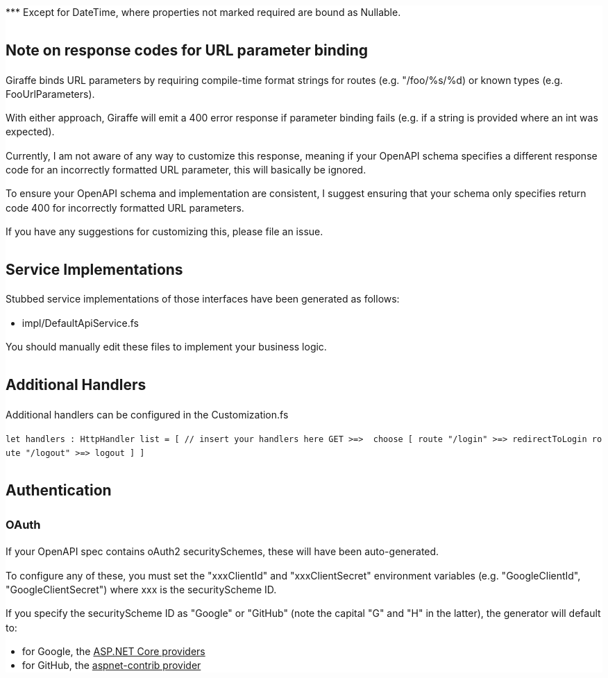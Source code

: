 *** Except for DateTime, where properties not marked required are bound as Nullable<DateTime>.

## Note on response codes for URL parameter binding

Giraffe binds URL parameters by requiring compile-time format strings for routes  (e.g. "/foo/%s/%d) or known types (e.g. FooUrlParameters).

With either approach, Giraffe will emit a 400 error response if parameter binding fails (e.g. if a string is provided where an int was expected).

Currently, I am not aware of any way to customize this response, meaning if your OpenAPI schema specifies a different response code for an incorrectly formatted URL parameter, this will basically be ignored.

To ensure your OpenAPI schema and implementation are consistent, I suggest ensuring that your schema only specifies return code 400 for incorrectly formatted URL parameters.

If you have any suggestions for customizing this, please file an issue.

## Service Implementations

Stubbed service implementations of those interfaces have been generated as follows:

- impl/DefaultApiService.fs

You should manually edit these files to implement your business logic.

## Additional Handlers

Additional handlers can be configured in the Customization.fs

`let handlers : HttpHandler list = [
    // insert your handlers here
    GET >=> 
      choose [
        route "/login" >=> redirectToLogin
        route "/logout" >=> logout
      ]
  ]`

## Authentication

### OAuth

If your OpenAPI spec contains oAuth2 securitySchemes, these will have been auto-generated.

To configure any of these, you must set the "xxxClientId" and "xxxClientSecret" environment variables (e.g. "GoogleClientId", "GoogleClientSecret") where xxx is the securityScheme ID.

If you specify the securityScheme ID as "Google" or "GitHub" (note the capital "G" and "H" in the latter), the generator will default to:
- for Google, the [ASP.NET Core providers](https://docs.microsoft.com/en-us/aspnet/core/security/authentication/social/google-logins?view=aspnetcore-2.2)
- for GitHub, the [aspnet-contrib provider](https://www.nuget.org/packages/AspNet.Security.OAuth.GitHub/)
